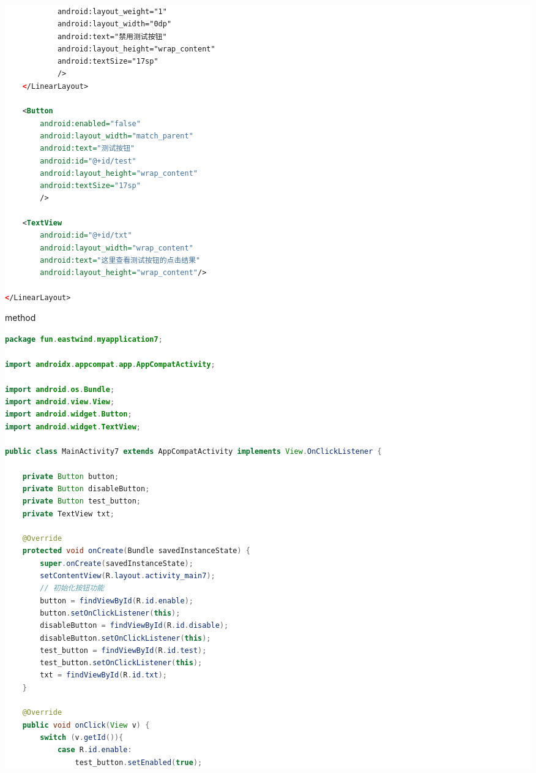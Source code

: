 ```xml
            android:layout_weight="1"
            android:layout_width="0dp"
            android:text="禁用测试按钮"
            android:layout_height="wrap_content"
            android:textSize="17sp"
            />
    </LinearLayout>

    <Button
        android:enabled="false"
        android:layout_width="match_parent"
        android:text="测试按钮"
        android:id="@+id/test"
        android:layout_height="wrap_content"
        android:textSize="17sp"
        />

    <TextView
        android:id="@+id/txt"
        android:layout_width="wrap_content"
        android:text="这里查看测试按钮的点击结果"
        android:layout_height="wrap_content"/>

</LinearLayout>
```

method

```java
package fun.eastwind.myapplication7;

import androidx.appcompat.app.AppCompatActivity;

import android.os.Bundle;
import android.view.View;
import android.widget.Button;
import android.widget.TextView;

public class MainActivity7 extends AppCompatActivity implements View.OnClickListener {

    private Button button;
    private Button disableButton;
    private Button test_button;
    private TextView txt;

    @Override
    protected void onCreate(Bundle savedInstanceState) {
        super.onCreate(savedInstanceState);
        setContentView(R.layout.activity_main7);
        // 初始化按钮功能
        button = findViewById(R.id.enable);
        button.setOnClickListener(this);
        disableButton = findViewById(R.id.disable);
        disableButton.setOnClickListener(this);
        test_button = findViewById(R.id.test);
        test_button.setOnClickListener(this);
        txt = findViewById(R.id.txt);
    }

    @Override
    public void onClick(View v) {
        switch (v.getId()){
            case R.id.enable:
                test_button.setEnabled(true);
```